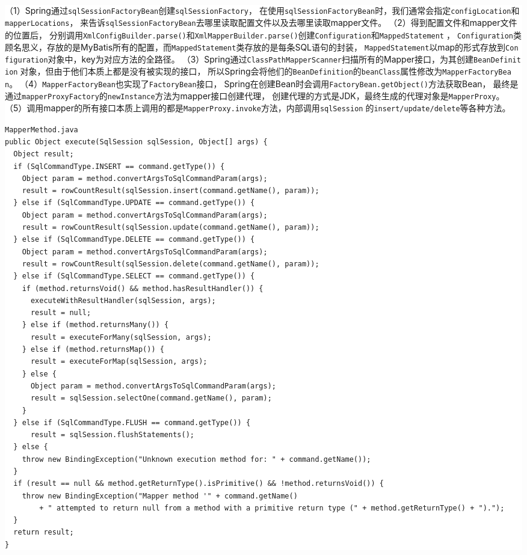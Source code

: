 （1）Spring通过`sqlSessionFactoryBean`创建`sqlSessionFactory`，
在使用`sqlSessionFactoryBean`时，我们通常会指定`configLocation`和`mapperLocations`，
来告诉`sqlSessionFactoryBean`去哪里读取配置文件以及去哪里读取mapper文件。
（2）得到配置文件和mapper文件的位置后，
分别调用`XmlConfigBuilder.parse()`和`XmlMapperBuilder.parse()`创建`Configuration`和`MappedStatement`
，
`Configuration`类顾名思义，存放的是MyBatis所有的配置，而`MappedStatement`类存放的是每条SQL语句的封装，
`MappedStatement`以map的形式存放到`Configuration`对象中，key为对应方法的全路径。
（3）Spring通过`ClassPathMapperScanner`扫描所有的Mapper接口，为其创建`BeanDefinition`
对象，但由于他们本质上都是没有被实现的接口，
所以Spring会将他们的`BeanDefinition`的`beanClass`属性修改为`MapperFactoryBean`。
（4）`MapperFactoryBean`也实现了`FactoryBean`接口，
Spring在创建Bean时会调用`FactoryBean.getObject()`方法获取Bean，
最终是通过`mapperProxyFactory`的`newInstance`方法为mapper接口创建代理，
创建代理的方式是JDK，最终生成的代理对象是`MapperProxy`。
（5）调用mapper的所有接口本质上调用的都是`MapperProxy.invoke`方法，内部调用`sqlSession`
的`insert/update/delete`等各种方法。

```
MapperMethod.java
public Object execute(SqlSession sqlSession, Object[] args) {
  Object result;
  if (SqlCommandType.INSERT == command.getType()) {
    Object param = method.convertArgsToSqlCommandParam(args);
    result = rowCountResult(sqlSession.insert(command.getName(), param));
  } else if (SqlCommandType.UPDATE == command.getType()) {
    Object param = method.convertArgsToSqlCommandParam(args);
    result = rowCountResult(sqlSession.update(command.getName(), param));
  } else if (SqlCommandType.DELETE == command.getType()) {
    Object param = method.convertArgsToSqlCommandParam(args);
    result = rowCountResult(sqlSession.delete(command.getName(), param));
  } else if (SqlCommandType.SELECT == command.getType()) {
    if (method.returnsVoid() && method.hasResultHandler()) {
      executeWithResultHandler(sqlSession, args);
      result = null;
    } else if (method.returnsMany()) {
      result = executeForMany(sqlSession, args);
    } else if (method.returnsMap()) {
      result = executeForMap(sqlSession, args);
    } else {
      Object param = method.convertArgsToSqlCommandParam(args);
      result = sqlSession.selectOne(command.getName(), param);
    }
  } else if (SqlCommandType.FLUSH == command.getType()) {
      result = sqlSession.flushStatements();
  } else {
    throw new BindingException("Unknown execution method for: " + command.getName());
  }
  if (result == null && method.getReturnType().isPrimitive() && !method.returnsVoid()) {
    throw new BindingException("Mapper method '" + command.getName()
        + " attempted to return null from a method with a primitive return type (" + method.getReturnType() + ").");
  }
  return result;
}
```
